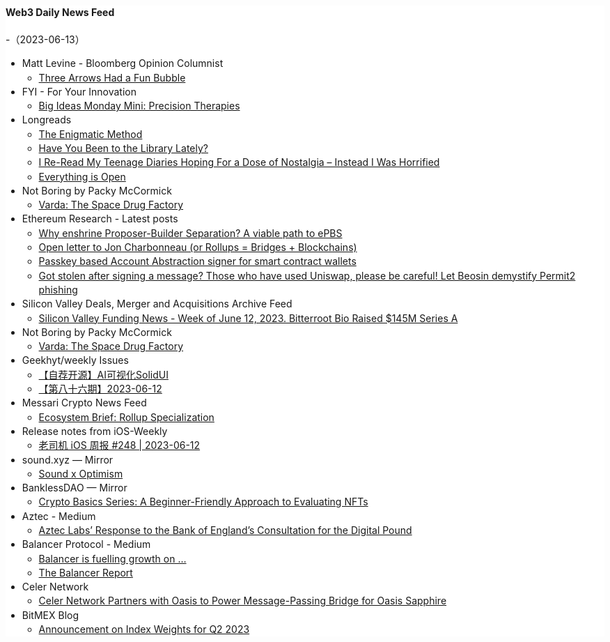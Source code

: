 #### Web3 Daily News Feed
-（2023-06-13）

- Matt Levine - Bloomberg Opinion Columnist
  - [Three Arrows Had a Fun Bubble](https://www.bloomberg.com/opinion/articles/2023-06-12/three-arrows-had-a-fun-bubble)
- FYI - For Your Innovation
  - [Big Ideas Monday Mini: Precision Therapies](https://ark-invest.com/podcast/big-ideas-monday-mini-precision-therapies/)
- Longreads
  - [The Enigmatic Method](https://longreads.com/2023/06/12/the-enigmatic-method/)
  - [Have You Been to the Library Lately?](https://longreads.com/2023/06/12/have-you-been-to-the-library-lately/)
  - [I Re-Read My Teenage Diaries Hoping For a Dose of Nostalgia – Instead I Was Horrified](https://longreads.com/2023/06/12/i-re-read-my-teenage-diaries-hoping-for-a-dose-of-nostalgia-instead-i-was-horrified/)
  - [Everything is Open](https://longreads.com/2023/06/12/everything-is-open/)
- Not Boring by Packy McCormick
  - [Varda: The Space Drug Factory](https://www.notboring.co/p/varda-the-space-drug-factory)
- Ethereum Research - Latest posts
  - [Why enshrine Proposer-Builder Separation? A viable path to ePBS](https://ethresear.ch/t/why-enshrine-proposer-builder-separation-a-viable-path-to-epbs/15710/21)
  - [Open letter to Jon Charbonneau (or Rollups = Bridges + Blockchains)](https://ethresear.ch/t/open-letter-to-jon-charbonneau-or-rollups-bridges-blockchains/15739/3)
  - [Passkey based Account Abstraction signer for smart contract wallets](https://ethresear.ch/t/passkey-based-account-abstraction-signer-for-smart-contract-wallets/15856/1)
  - [Got stolen after signing a message? Those who have used Uniswap, please be careful! Let Beosin demystify Permit2 phishing](https://ethresear.ch/t/got-stolen-after-signing-a-message-those-who-have-used-uniswap-please-be-careful-let-beosin-demystify-permit2-phishing/15852/1)
- Silicon Valley Deals, Merger and Acquisitions Archive Feed
  - [Silicon Valley Funding News - Week of June 12, 2023. Bitterroot Bio Raised $145M Series A](https://mailchi.mp/425f7108564d/6-22-2020-orcabio-raised-192m-series-d-2238270)
- Not Boring by Packy McCormick
  - [Varda: The Space Drug Factory](https://www.notboring.co/p/varda-the-space-drug-factory)
- Geekhyt/weekly Issues
  - [【自荐开源】AI可视化SolidUI](https://github.com/Geekhyt/weekly/issues/92)
  - [【第八十六期】2023-06-12](https://github.com/Geekhyt/weekly/issues/91)
- Messari Crypto News Feed
  - [Ecosystem Brief: Rollup Specialization](https://messari.io/article/ecosystem-brief-rollup-specialization)
- Release notes from iOS-Weekly
  - [老司机 iOS 周报 #248 | 2023-06-12](https://github.com/SwiftOldDriver/iOS-Weekly/releases/tag/%23248)
- sound.xyz — Mirror
  - [Sound x Optimism](https://sound.mirror.xyz/eLJe_mQbJJf5_uNUu8AzJTP6VrfT7YIrSNFSeISE8Pc)
- BanklessDAO — Mirror
  - [Crypto Basics Series: A Beginner-Friendly Approach to Evaluating NFTs](https://banklessdao.mirror.xyz/V81I-Jd3kGmdzNsVdCiF1-p1KbRxp7b35bZt2T9Dg7A)
- Aztec - Medium
  - [Aztec Labs’ Response to the Bank of England’s Consultation for the Digital Pound](https://medium.com/aztec-protocol/aztec-labs-response-to-the-bank-of-england-s-consultation-for-the-digital-pound-9ae6caa710f?source=rss----f75d14c7bf64---4)
- Balancer Protocol - Medium
  - [Balancer is fuelling growth on …](https://medium.com/balancer-protocol/balancer-is-fuelling-growth-on-polygon-zkevm-424f209a6be4?source=rss----c0ac9f127fc5---4)
  - [The Balancer Report](https://medium.com/balancer-protocol/the-balancer-report-fe4de9160da6?source=rss----c0ac9f127fc5---4)
- Celer Network
  - [Celer Network Partners with Oasis to Power Message-Passing Bridge for Oasis Sapphire](https://blog.celer.network/2023/06/12/celer-network-partners-with-oasis-to-power-message-passing-bridge-for-oasis-sapphire/)
- BitMEX Blog
  - [Announcement on Index Weights for Q2 2023](https://blog.bitmex.com/announcement-index-weights-q2-2023-2/)